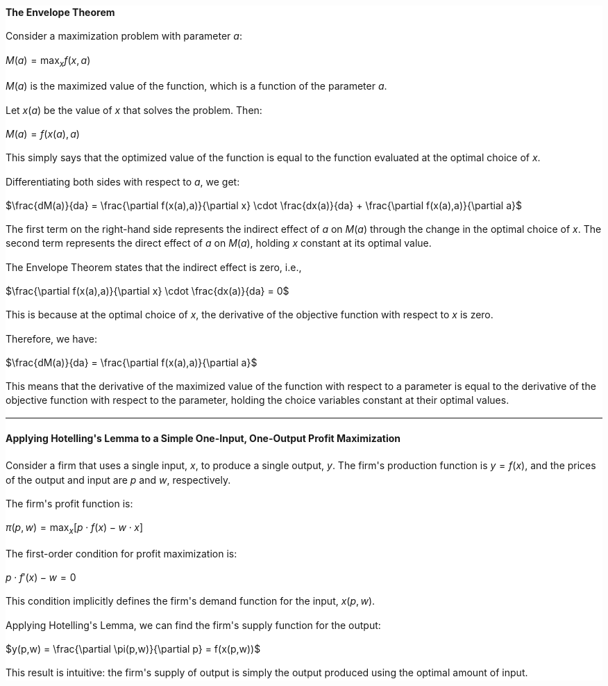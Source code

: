 **The Envelope Theorem**

Consider a maximization problem with parameter $a$:

$M(a) = \max_x f(x,a)$

$M(a)$ is the maximized value of the function, which is a function of the parameter $a$.

Let $x(a)$ be the value of $x$ that solves the problem. Then:

$M(a) = f(x(a),a)$

This simply says that the optimized value of the function is equal to the function evaluated at the optimal choice of $x$.

Differentiating both sides with respect to $a$, we get:

$\frac{dM(a)}{da} = \frac{\partial f(x(a),a)}{\partial x} \cdot \frac{dx(a)}{da} + \frac{\partial f(x(a),a)}{\partial a}$

The first term on the right-hand side represents the indirect effect of $a$ on $M(a)$ through the change in the optimal choice of $x$. The second term represents the direct effect of $a$ on $M(a)$, holding $x$ constant at its optimal value.

The Envelope Theorem states that the indirect effect is zero, i.e.,

$\frac{\partial f(x(a),a)}{\partial x} \cdot \frac{dx(a)}{da} = 0$

This is because at the optimal choice of $x$, the derivative of the objective function with respect to $x$ is zero.

Therefore, we have:

$\frac{dM(a)}{da} = \frac{\partial f(x(a),a)}{\partial a}$

This means that the derivative of the maximized value of the function with respect to a parameter is equal to the derivative of the objective function with respect to the parameter, holding the choice variables constant at their optimal values.

---

#### Applying Hotelling's Lemma to a Simple One-Input, One-Output Profit Maximization

Consider a firm that uses a single input, $x$, to produce a single output, $y$. The firm's production function is $y = f(x)$, and the prices of the output and input are $p$ and $w$, respectively.

The firm's profit function is:

$\pi(p,w) = \max_x [p \cdot f(x) - w \cdot x]$

The first-order condition for profit maximization is:

$p \cdot f'(x) - w = 0$

This condition implicitly defines the firm's demand function for the input, $x(p,w)$.

Applying Hotelling's Lemma, we can find the firm's supply function for the output:

$y(p,w) = \frac{\partial \pi(p,w)}{\partial p} = f(x(p,w))$

This result is intuitive: the firm's supply of output is simply the output produced using the optimal amount of input.
